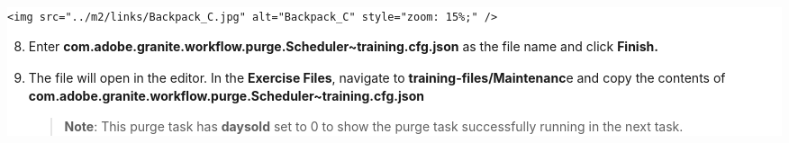     <img src="../m2/links/Backpack_C.jpg" alt="Backpack_C" style="zoom: 15%;" />

8. Enter **com.adobe.granite.workflow.purge.Scheduler~training.cfg.json** as the file name and click **Finish.**

9. The file will open in the editor. In the **Exercise Files**, navigate to **training-files/Maintenanc**e and copy the contents of **com.adobe.granite.workflow.purge.Scheduler~training.cfg.json**

   > **Note**: This purge task has **daysold** set to 0 to show the purge task successfully running in the next task.
